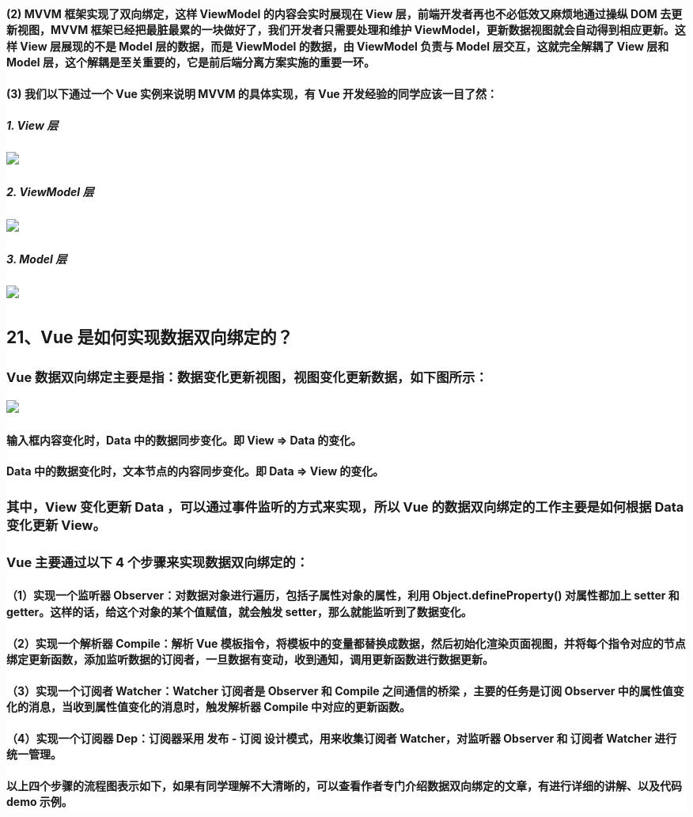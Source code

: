 #### (2) MVVM 框架实现了双向绑定，这样 ViewModel 的内容会实时展现在 View 层，前端开发者再也不必低效又麻烦地通过操纵 DOM 去更新视图，MVVM 框架已经把最脏最累的一块做好了，我们开发者只需要处理和维护 ViewModel，更新数据视图就会自动得到相应更新。这样 View 层展现的不是 Model 层的数据，而是 ViewModel 的数据，由 ViewModel 负责与 Model 层交互，这就完全解耦了 View 层和 Model 层，这个解耦是至关重要的，它是前后端分离方案实施的重要一环。

#### (3) 我们以下通过一个 Vue 实例来说明 MVVM 的具体实现，有 Vue 开发经验的同学应该一目了然：

##### 1. View 层

![](https://api2.mubu.com/v3/document_image/f4ca6ea4-ec66-47e7-b094-35b7f9b8a8f7-371922.jpg)

##### 2. ViewModel 层

![](https://api2.mubu.com/v3/document_image/15809d4f-283c-4e09-9340-64f3ba2d1978-371922.jpg)

##### 3. Model 层

![](https://api2.mubu.com/v3/document_image/08251077-6f1d-47a0-b543-e7a637e5eec4-371922.jpg)

## 21、Vue 是如何实现数据双向绑定的？

### Vue 数据双向绑定主要是指：数据变化更新视图，视图变化更新数据，如下图所示：

![](https://api2.mubu.com/v3/document_image/731ffcb1-cfd4-4e3b-a6ed-9ffa92cfd502-371922.jpg)

#### 输入框内容变化时，Data 中的数据同步变化。即 View =&gt; Data 的变化。

#### Data 中的数据变化时，文本节点的内容同步变化。即 Data =&gt; View 的变化。

### 其中，View  变化更新  Data ，可以通过事件监听的方式来实现，所以 Vue 的数据双向绑定的工作主要是如何根据  Data  变化更新  View。

### Vue 主要通过以下 4 个步骤来实现数据双向绑定的：

#### （1）实现一个监听器 Observer：对数据对象进行遍历，包括子属性对象的属性，利用 Object.defineProperty() 对属性都加上 setter 和 getter。这样的话，给这个对象的某个值赋值，就会触发 setter，那么就能监听到了数据变化。

#### （2）实现一个解析器 Compile：解析 Vue 模板指令，将模板中的变量都替换成数据，然后初始化渲染页面视图，并将每个指令对应的节点绑定更新函数，添加监听数据的订阅者，一旦数据有变动，收到通知，调用更新函数进行数据更新。

#### （3）实现一个订阅者 Watcher：Watcher 订阅者是 Observer 和 Compile 之间通信的桥梁 ，主要的任务是订阅 Observer 中的属性值变化的消息，当收到属性值变化的消息时，触发解析器 Compile 中对应的更新函数。

#### （4）实现一个订阅器 Dep：订阅器采用 发布 - 订阅 设计模式，用来收集订阅者 Watcher，对监听器 Observer 和 订阅者 Watcher 进行统一管理。

#### 以上四个步骤的流程图表示如下，如果有同学理解不大清晰的，可以查看作者专门介绍数据双向绑定的文章，有进行详细的讲解、以及代码 demo 示例。
